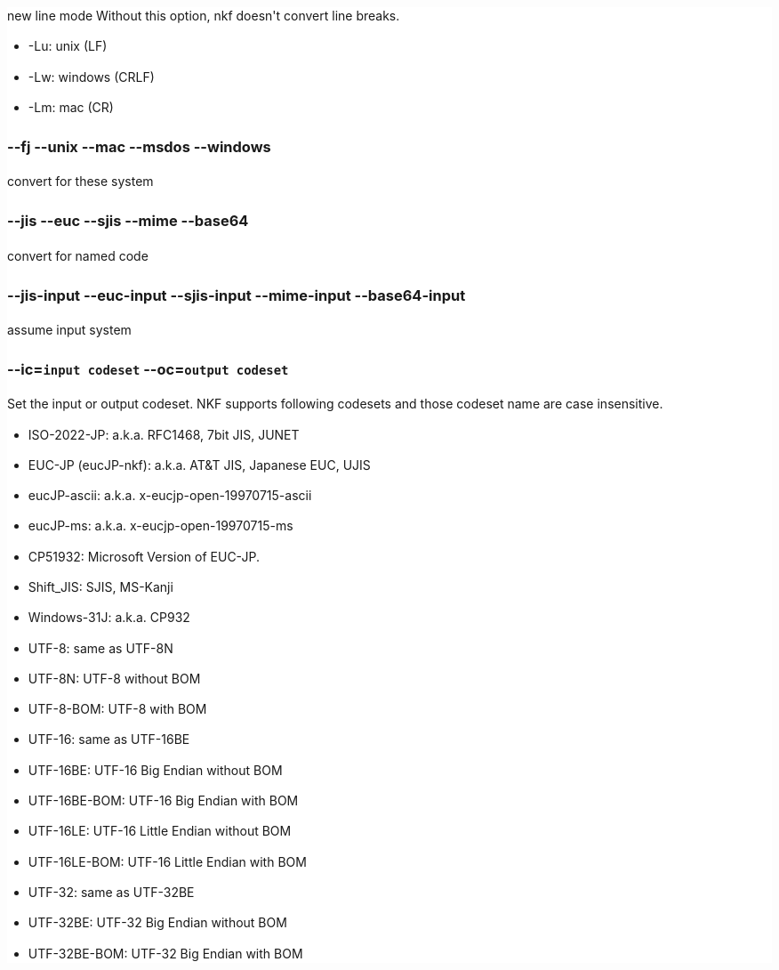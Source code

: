 new line mode Without this option, nkf doesn't convert line breaks.

* -Lu: unix (LF)

* -Lw: windows (CRLF)

* -Lm: mac (CR)


### --fj --unix --mac --msdos --windows

convert for these system

### --jis --euc --sjis --mime --base64

convert for named code

### --jis-input --euc-input --sjis-input --mime-input --base64-input

assume input system

### --ic=`input codeset` --oc=`output codeset`

Set the input or output codeset. NKF supports following codesets and those
codeset name are case insensitive.

* ISO-2022-JP: a.k.a. RFC1468, 7bit JIS, JUNET

* EUC-JP (eucJP-nkf): a.k.a. AT&T JIS, Japanese EUC, UJIS

* eucJP-ascii: a.k.a. x-eucjp-open-19970715-ascii

* eucJP-ms: a.k.a. x-eucjp-open-19970715-ms

* CP51932: Microsoft Version of EUC-JP.

* Shift_JIS: SJIS, MS-Kanji

* Windows-31J: a.k.a. CP932

* UTF-8: same as UTF-8N

* UTF-8N: UTF-8 without BOM

* UTF-8-BOM: UTF-8 with BOM

* UTF-16: same as UTF-16BE

* UTF-16BE: UTF-16 Big Endian without BOM

* UTF-16BE-BOM: UTF-16 Big Endian with BOM

* UTF-16LE: UTF-16 Little Endian without BOM

* UTF-16LE-BOM: UTF-16 Little Endian with BOM

* UTF-32: same as UTF-32BE

* UTF-32BE: UTF-32 Big Endian without BOM

* UTF-32BE-BOM: UTF-32 Big Endian with BOM
